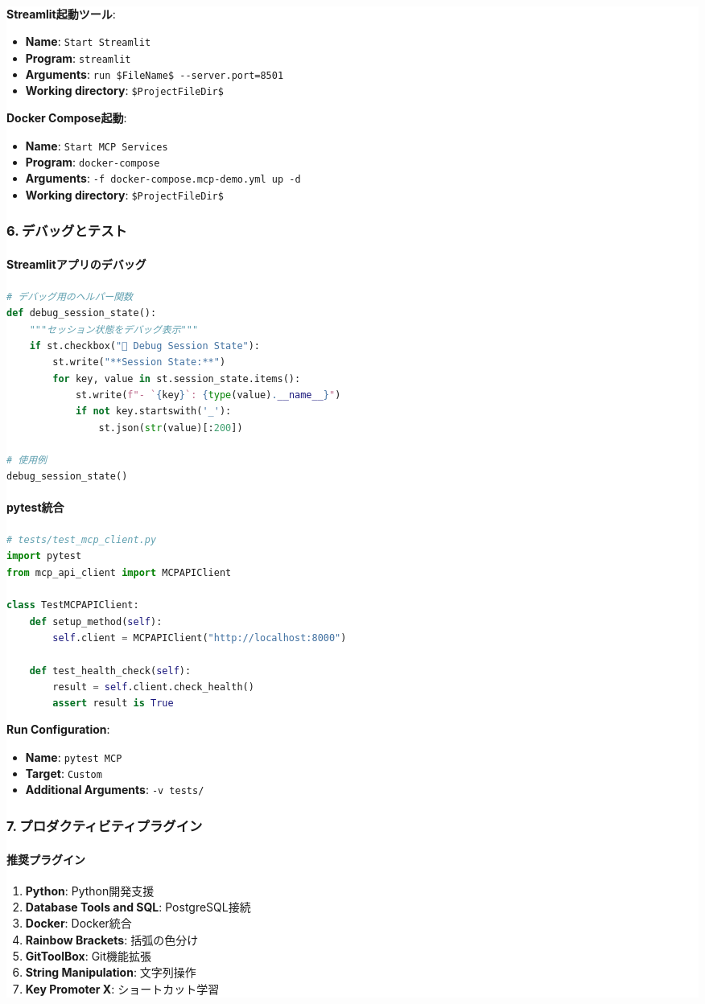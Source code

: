 **Streamlit起動ツール**:
- **Name**: `Start Streamlit`
- **Program**: `streamlit`
- **Arguments**: `run $FileName$ --server.port=8501`
- **Working directory**: `$ProjectFileDir$`

**Docker Compose起動**:
- **Name**: `Start MCP Services`
- **Program**: `docker-compose`
- **Arguments**: `-f docker-compose.mcp-demo.yml up -d`
- **Working directory**: `$ProjectFileDir$`

### 6. デバッグとテスト

#### Streamlitアプリのデバッグ
```python
# デバッグ用のヘルパー関数
def debug_session_state():
    """セッション状態をデバッグ表示"""
    if st.checkbox("🐛 Debug Session State"):
        st.write("**Session State:**")
        for key, value in st.session_state.items():
            st.write(f"- `{key}`: {type(value).__name__}")
            if not key.startswith('_'):
                st.json(str(value)[:200])

# 使用例
debug_session_state()
```

#### pytest統合
```python
# tests/test_mcp_client.py
import pytest
from mcp_api_client import MCPAPIClient

class TestMCPAPIClient:
    def setup_method(self):
        self.client = MCPAPIClient("http://localhost:8000")

    def test_health_check(self):
        result = self.client.check_health()
        assert result is True
```

**Run Configuration**:
- **Name**: `pytest MCP`
- **Target**: `Custom`
- **Additional Arguments**: `-v tests/`

### 7. プロダクティビティプラグイン

#### 推奨プラグイン
1. **Python**: Python開発支援
2. **Database Tools and SQL**: PostgreSQL接続
3. **Docker**: Docker統合
4. **Rainbow Brackets**: 括弧の色分け
5. **GitToolBox**: Git機能拡張
6. **String Manipulation**: 文字列操作
7. **Key Promoter X**: ショートカット学習
